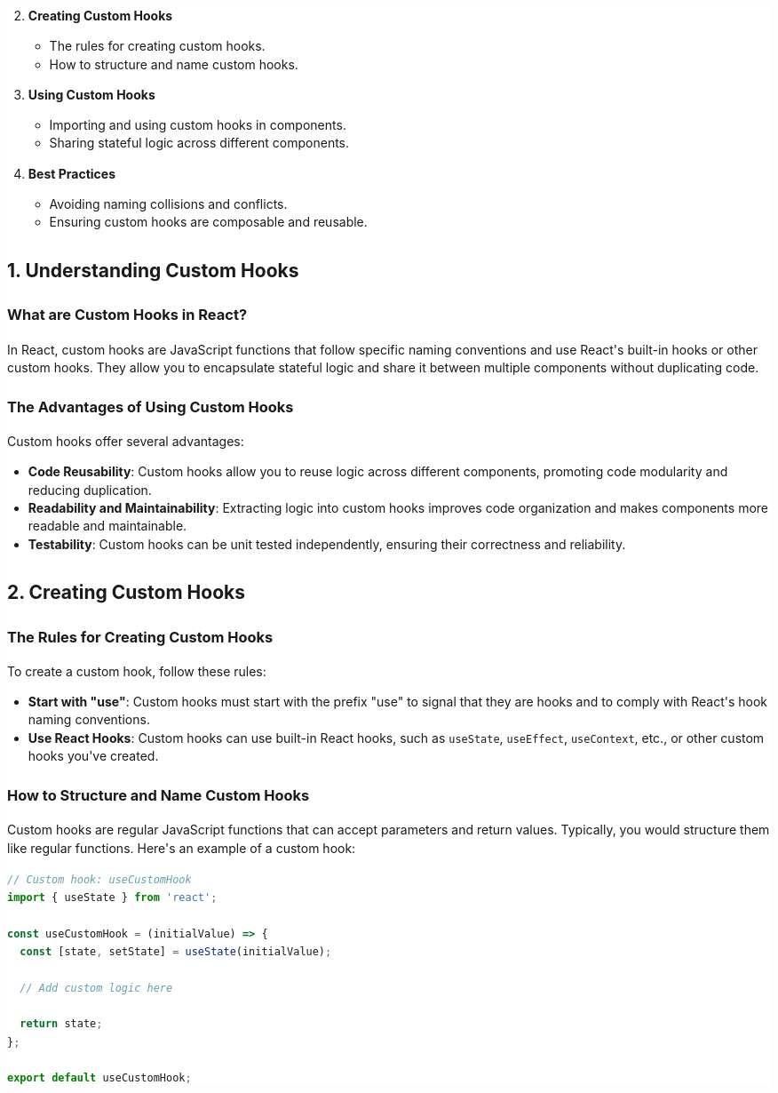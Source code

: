 2. **Creating Custom Hooks**
    - The rules for creating custom hooks.
    - How to structure and name custom hooks.

3. **Using Custom Hooks**
    - Importing and using custom hooks in components.
    - Sharing stateful logic across different components.

4. **Best Practices**
    - Avoiding naming collisions and conflicts.
    - Ensuring custom hooks are composable and reusable.

## 1. Understanding Custom Hooks

### What are Custom Hooks in React?

In React, custom hooks are JavaScript functions that follow specific naming conventions and use React's built-in hooks or other custom hooks. They allow you to encapsulate stateful logic and share it between multiple components without duplicating code.

### The Advantages of Using Custom Hooks

Custom hooks offer several advantages:

- **Code Reusability**: Custom hooks allow you to reuse logic across different components, promoting code modularity and reducing duplication.
- **Readability and Maintainability**: Extracting logic into custom hooks improves code organization and makes components more readable and maintainable.
- **Testability**: Custom hooks can be unit tested independently, ensuring their correctness and reliability.

## 2. Creating Custom Hooks

### The Rules for Creating Custom Hooks

To create a custom hook, follow these rules:

- **Start with "use"**: Custom hooks must start with the prefix "use" to signal that they are hooks and to comply with React's hook naming conventions.
- **Use React Hooks**: Custom hooks can use built-in React hooks, such as `useState`, `useEffect`, `useContext`, etc., or other custom hooks you've created.

### How to Structure and Name Custom Hooks

Custom hooks are regular JavaScript functions that can accept parameters and return values. Typically, you would structure them like regular functions. Here's an example of a custom hook:

```jsx
// Custom hook: useCustomHook
import { useState } from 'react';

const useCustomHook = (initialValue) => {
  const [state, setState] = useState(initialValue);

  // Add custom logic here

  return state;
};

export default useCustomHook;
```
